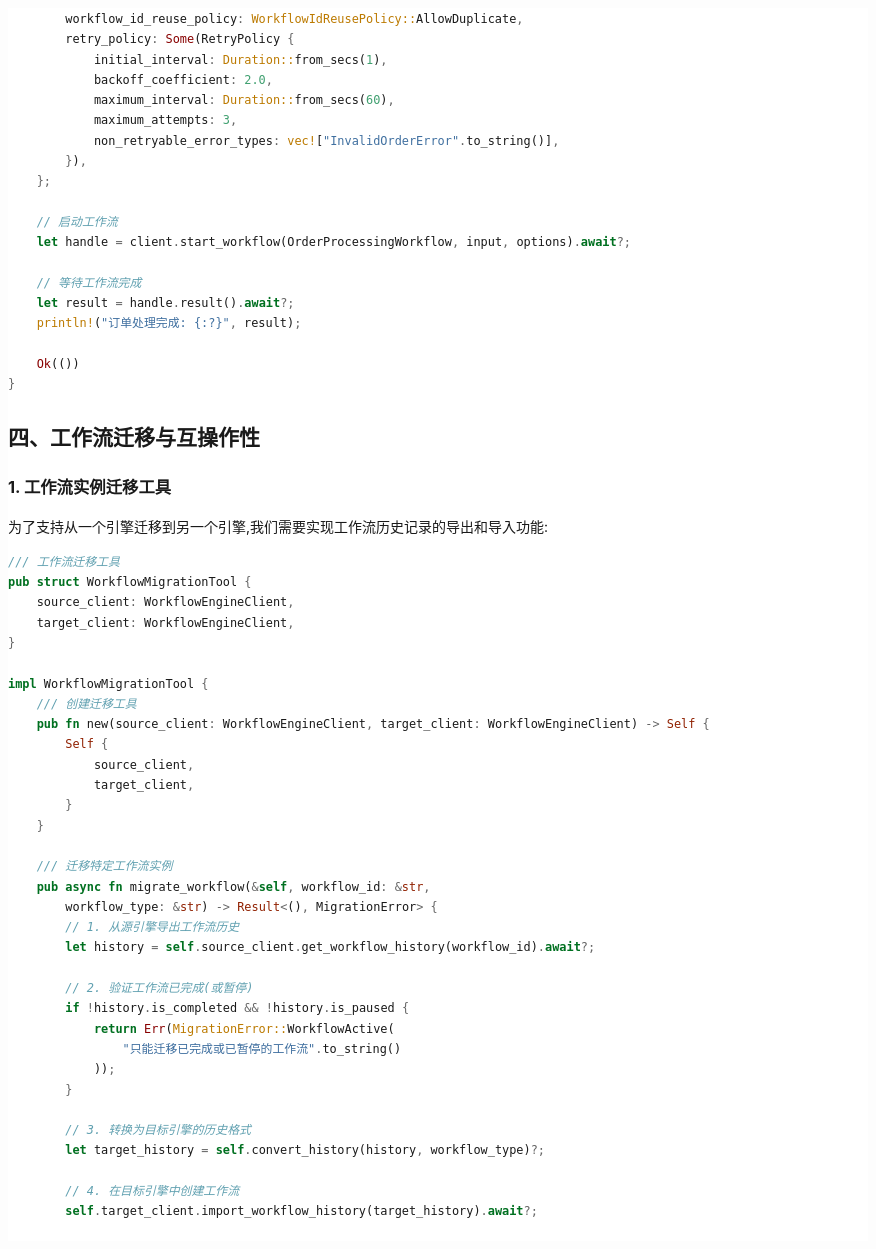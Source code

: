 ```rust
        workflow_id_reuse_policy: WorkflowIdReusePolicy::AllowDuplicate,
        retry_policy: Some(RetryPolicy {
            initial_interval: Duration::from_secs(1),
            backoff_coefficient: 2.0,
            maximum_interval: Duration::from_secs(60),
            maximum_attempts: 3,
            non_retryable_error_types: vec!["InvalidOrderError".to_string()],
        }),
    };
  
    // 启动工作流
    let handle = client.start_workflow(OrderProcessingWorkflow, input, options).await?;
  
    // 等待工作流完成
    let result = handle.result().await?;
    println!("订单处理完成: {:?}", result);
  
    Ok(())
}

```

## 四、工作流迁移与互操作性

### 1. 工作流实例迁移工具

为了支持从一个引擎迁移到另一个引擎,我们需要实现工作流历史记录的导出和导入功能:

```rust
/// 工作流迁移工具
pub struct WorkflowMigrationTool {
    source_client: WorkflowEngineClient,
    target_client: WorkflowEngineClient,
}

impl WorkflowMigrationTool {
    /// 创建迁移工具
    pub fn new(source_client: WorkflowEngineClient, target_client: WorkflowEngineClient) -> Self {
        Self {
            source_client,
            target_client,
        }
    }
  
    /// 迁移特定工作流实例
    pub async fn migrate_workflow(&self, workflow_id: &str,
        workflow_type: &str) -> Result<(), MigrationError> {
        // 1. 从源引擎导出工作流历史
        let history = self.source_client.get_workflow_history(workflow_id).await?;
  
        // 2. 验证工作流已完成(或暂停)
        if !history.is_completed && !history.is_paused {
            return Err(MigrationError::WorkflowActive(
                "只能迁移已完成或已暂停的工作流".to_string()
            ));
        }
  
        // 3. 转换为目标引擎的历史格式
        let target_history = self.convert_history(history, workflow_type)?;
  
        // 4. 在目标引擎中创建工作流
        self.target_client.import_workflow_history(target_history).await?;
  
```